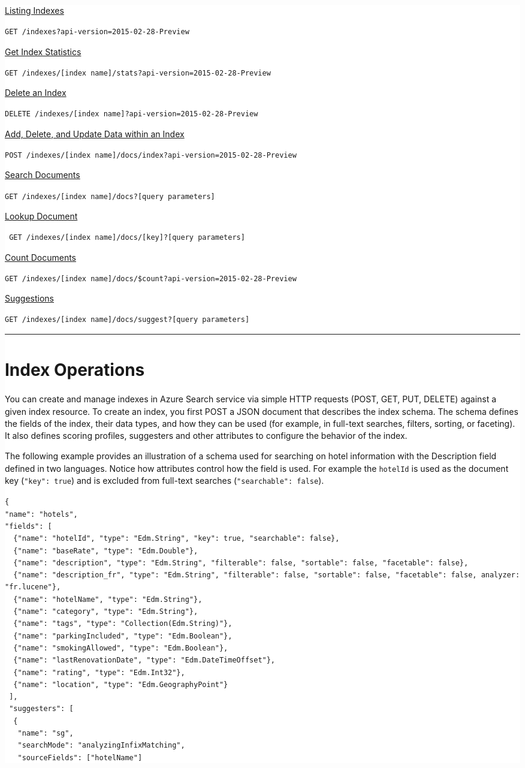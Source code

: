 [Listing Indexes](#ListIndexes)

    GET /indexes?api-version=2015-02-28-Preview

[Get Index Statistics](#GetIndexStats)

    GET /indexes/[index name]/stats?api-version=2015-02-28-Preview

[Delete an Index](#DeleteIndex)

    DELETE /indexes/[index name]?api-version=2015-02-28-Preview

[Add, Delete, and Update Data within an Index](#AddOrUpdateDocuments)

    POST /indexes/[index name]/docs/index?api-version=2015-02-28-Preview

[Search Documents](#SearchDocs)

    GET /indexes/[index name]/docs?[query parameters]

[Lookup Document](#LookupAPI)

     GET /indexes/[index name]/docs/[key]?[query parameters]

[Count Documents](#CountDocs)

    GET /indexes/[index name]/docs/$count?api-version=2015-02-28-Preview

[Suggestions](#Suggestions)

    GET /indexes/[index name]/docs/suggest?[query parameters]

________________________________________
<a name="IndexOps"></a>
# Index Operations #

You can create and manage indexes in Azure Search service via simple HTTP requests (POST, GET, PUT, DELETE) against a given index resource. To create an index, you first POST a JSON document that describes the index schema. The schema defines the fields of the index, their data types, and how they can be used (for example, in full-text searches, filters, sorting, or faceting). It also defines scoring profiles, suggesters and other attributes to configure the behavior of the index. 

The following example provides an illustration of a schema used for searching on hotel information with the Description field defined in two languages. Notice how attributes control how the field is used. For example the `hotelId` is used as the document key (`"key": true`) and is excluded from full-text searches (`"searchable": false`).

    {
    "name": "hotels",  
    "fields": [
      {"name": "hotelId", "type": "Edm.String", "key": true, "searchable": false},
      {"name": "baseRate", "type": "Edm.Double"},
      {"name": "description", "type": "Edm.String", "filterable": false, "sortable": false, "facetable": false},
	  {"name": "description_fr", "type": "Edm.String", "filterable": false, "sortable": false, "facetable": false, analyzer: "fr.lucene"},
      {"name": "hotelName", "type": "Edm.String"},
      {"name": "category", "type": "Edm.String"},
      {"name": "tags", "type": "Collection(Edm.String)"},
      {"name": "parkingIncluded", "type": "Edm.Boolean"},
      {"name": "smokingAllowed", "type": "Edm.Boolean"},
      {"name": "lastRenovationDate", "type": "Edm.DateTimeOffset"},
      {"name": "rating", "type": "Edm.Int32"},
      {"name": "location", "type": "Edm.GeographyPoint"}
     ],
     "suggesters": [
      {
       "name": "sg",
       "searchMode": "analyzingInfixMatching",
       "sourceFields": ["hotelName"]